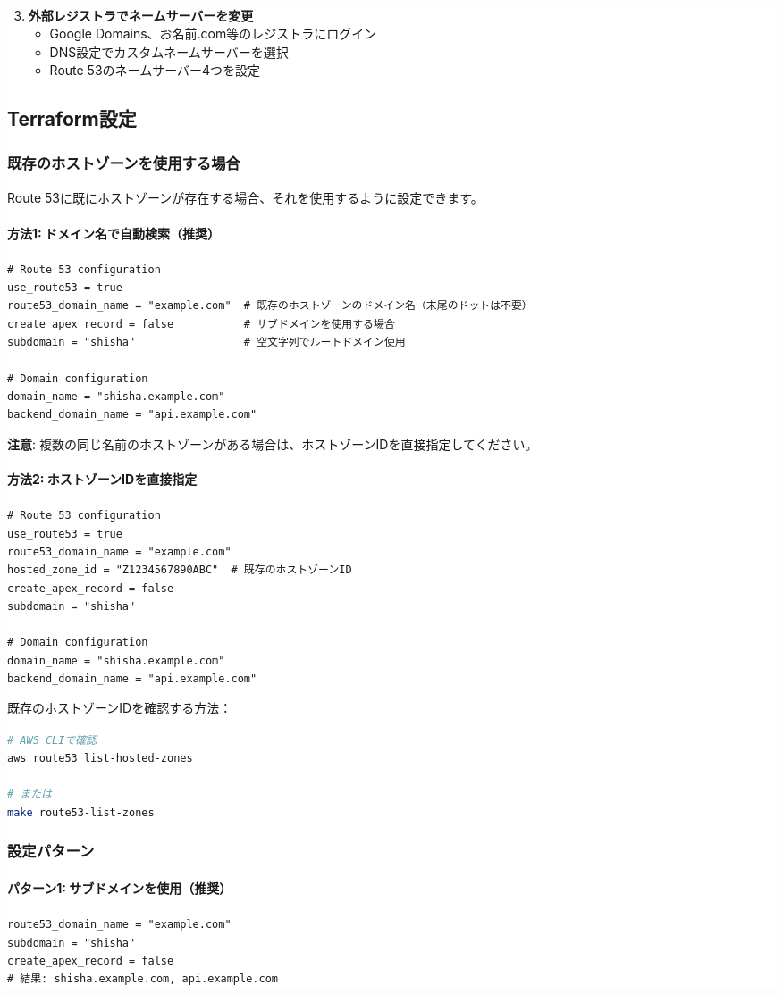 3. **外部レジストラでネームサーバーを変更**
   - Google Domains、お名前.com等のレジストラにログイン
   - DNS設定でカスタムネームサーバーを選択
   - Route 53のネームサーバー4つを設定

## Terraform設定

### 既存のホストゾーンを使用する場合

Route 53に既にホストゾーンが存在する場合、それを使用するように設定できます。

#### 方法1: ドメイン名で自動検索（推奨）

```hcl
# Route 53 configuration
use_route53 = true
route53_domain_name = "example.com"  # 既存のホストゾーンのドメイン名（末尾のドットは不要）
create_apex_record = false           # サブドメインを使用する場合
subdomain = "shisha"                 # 空文字列でルートドメイン使用

# Domain configuration
domain_name = "shisha.example.com"
backend_domain_name = "api.example.com"
```

**注意**: 複数の同じ名前のホストゾーンがある場合は、ホストゾーンIDを直接指定してください。

#### 方法2: ホストゾーンIDを直接指定

```hcl
# Route 53 configuration
use_route53 = true
route53_domain_name = "example.com"
hosted_zone_id = "Z1234567890ABC"  # 既存のホストゾーンID
create_apex_record = false
subdomain = "shisha"

# Domain configuration
domain_name = "shisha.example.com"
backend_domain_name = "api.example.com"
```

既存のホストゾーンIDを確認する方法：
```bash
# AWS CLIで確認
aws route53 list-hosted-zones

# または
make route53-list-zones
```

### 設定パターン

#### パターン1: サブドメインを使用（推奨）
```hcl
route53_domain_name = "example.com"
subdomain = "shisha"
create_apex_record = false
# 結果: shisha.example.com, api.example.com
```
